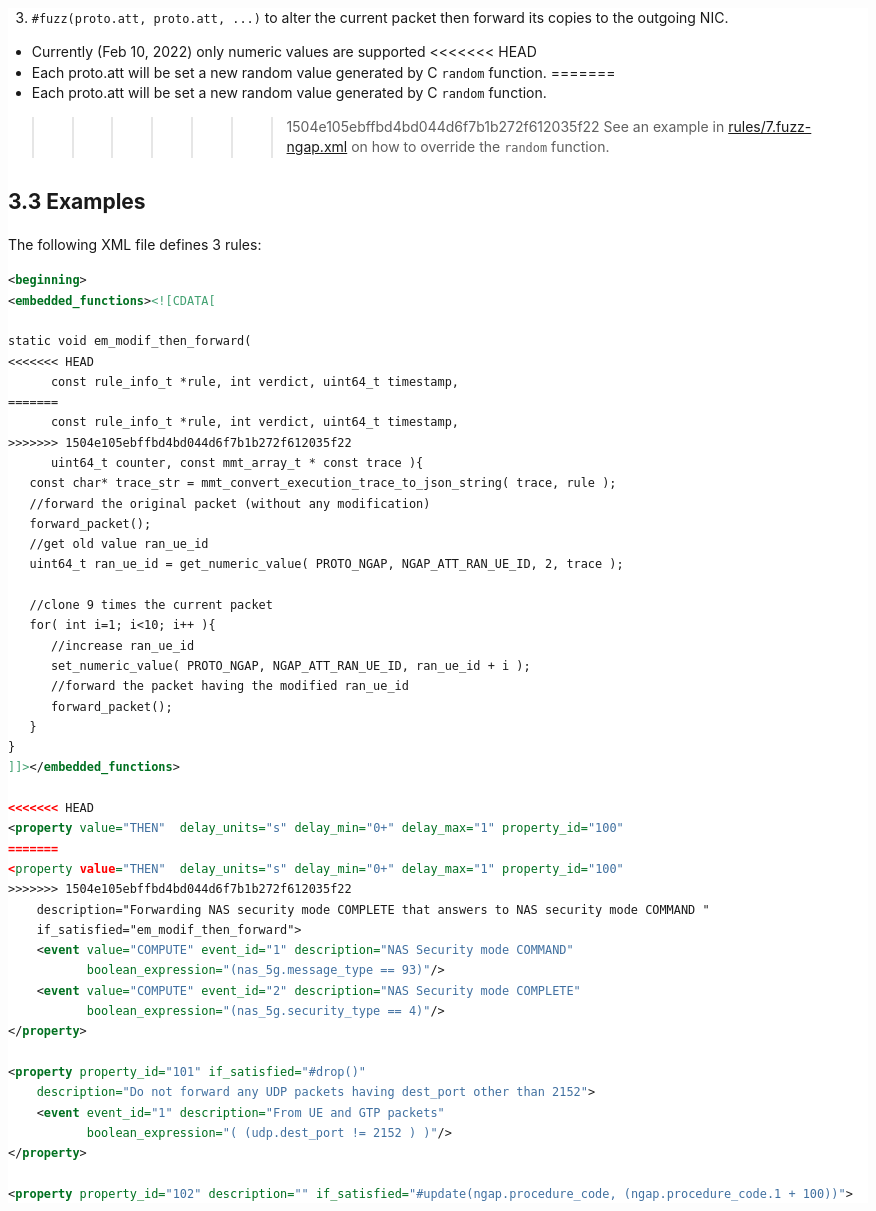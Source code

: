 3. `#fuzz(proto.att, proto.att, ...)` to alter the current packet then forward its copies to the outgoing NIC.

- Currently (Feb 10, 2022) only numeric values are supported
<<<<<<< HEAD
- Each proto.att will be set a new random value generated by C `random` function. 
=======
- Each proto.att will be set a new random value generated by C `random` function.
>>>>>>> 1504e105ebffbd4bd044d6f7b1b272f612035f22
 See an example in [rules/7.fuzz-ngap.xml](../../../rules/7.fuzz-ngap.xml) on how to override the `random` function.

## 3.3 Examples

The following XML file defines 3 rules:


```xml
<beginning>
<embedded_functions><![CDATA[

static void em_modif_then_forward(
<<<<<<< HEAD
      const rule_info_t *rule, int verdict, uint64_t timestamp, 
=======
      const rule_info_t *rule, int verdict, uint64_t timestamp,
>>>>>>> 1504e105ebffbd4bd044d6f7b1b272f612035f22
      uint64_t counter, const mmt_array_t * const trace ){
   const char* trace_str = mmt_convert_execution_trace_to_json_string( trace, rule );
   //forward the original packet (without any modification)
   forward_packet();
   //get old value ran_ue_id
   uint64_t ran_ue_id = get_numeric_value( PROTO_NGAP, NGAP_ATT_RAN_UE_ID, 2, trace );

   //clone 9 times the current packet
   for( int i=1; i<10; i++ ){
      //increase ran_ue_id
      set_numeric_value( PROTO_NGAP, NGAP_ATT_RAN_UE_ID, ran_ue_id + i );
      //forward the packet having the modified ran_ue_id
      forward_packet();
   }
}
]]></embedded_functions>

<<<<<<< HEAD
<property value="THEN"  delay_units="s" delay_min="0+" delay_max="1" property_id="100" 
=======
<property value="THEN"  delay_units="s" delay_min="0+" delay_max="1" property_id="100"
>>>>>>> 1504e105ebffbd4bd044d6f7b1b272f612035f22
    description="Forwarding NAS security mode COMPLETE that answers to NAS security mode COMMAND "
    if_satisfied="em_modif_then_forward">
    <event value="COMPUTE" event_id="1" description="NAS Security mode COMMAND"
           boolean_expression="(nas_5g.message_type == 93)"/>
    <event value="COMPUTE" event_id="2" description="NAS Security mode COMPLETE"
           boolean_expression="(nas_5g.security_type == 4)"/>
</property>

<property property_id="101" if_satisfied="#drop()"
    description="Do not forward any UDP packets having dest_port other than 2152">
    <event event_id="1" description="From UE and GTP packets"
           boolean_expression="( (udp.dest_port != 2152 ) )"/>
</property>

<property property_id="102" description="" if_satisfied="#update(ngap.procedure_code, (ngap.procedure_code.1 + 100))">
```